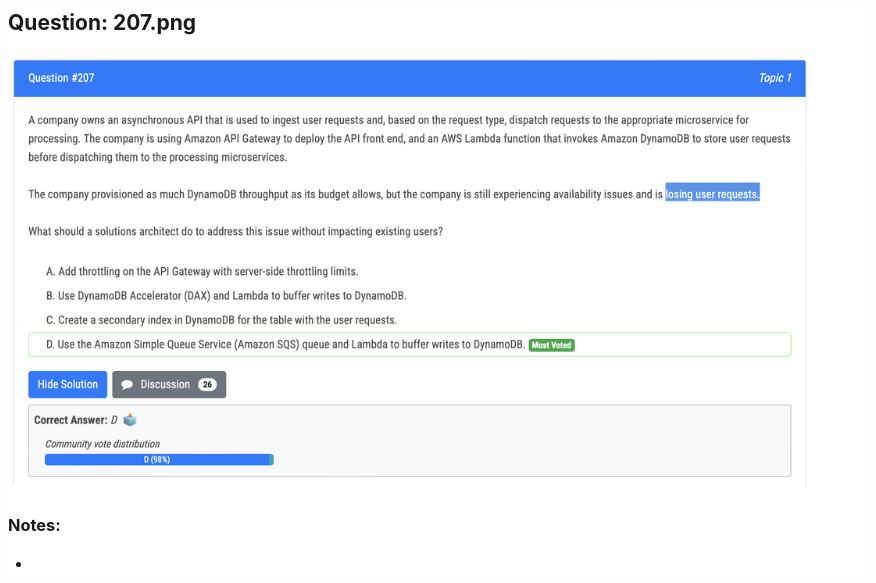 



























## Question: 207.png

<img src="207.png" alt="Question" width="800">

### Notes:

- 







